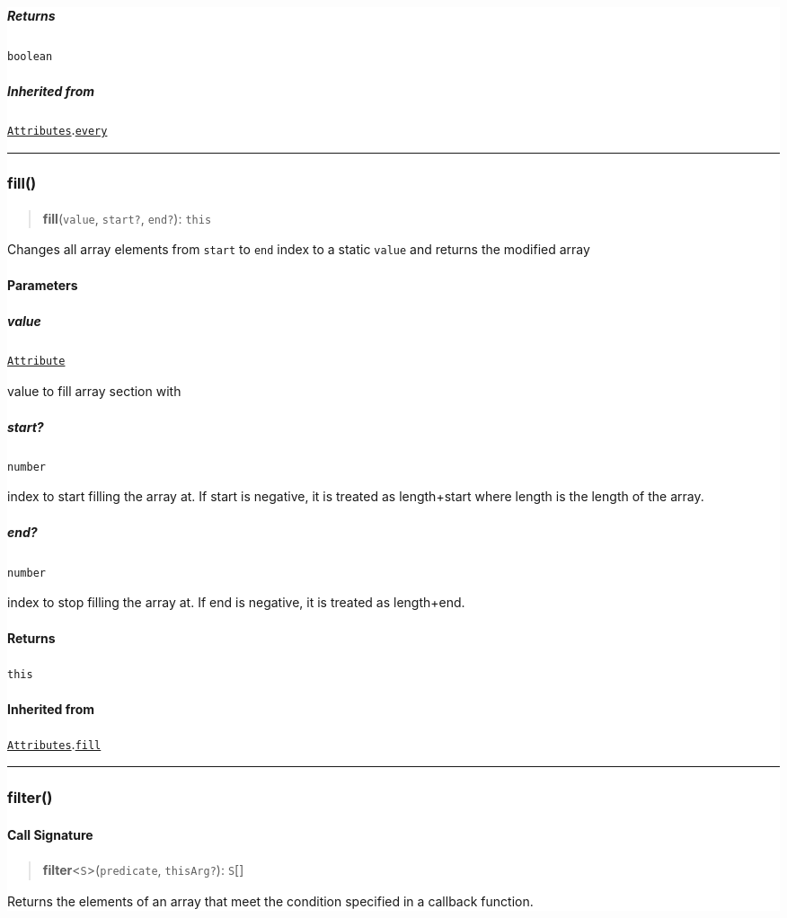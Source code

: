 ##### Returns

`boolean`

##### Inherited from

[`Attributes`](../../../x509/Attributes/classes/Attributes.md).[`every`](../../../x509/Attributes/classes/Attributes.md#every)

---

### fill()

> **fill**(`value`, `start?`, `end?`): `this`

Changes all array elements from `start` to `end` index to a static `value` and returns the modified array

#### Parameters

##### value

[`Attribute`](../../../x509/Attribute/classes/Attribute.md)

value to fill array section with

##### start?

`number`

index to start filling the array at. If start is negative, it is treated as
length+start where length is the length of the array.

##### end?

`number`

index to stop filling the array at. If end is negative, it is treated as
length+end.

#### Returns

`this`

#### Inherited from

[`Attributes`](../../../x509/Attributes/classes/Attributes.md).[`fill`](../../../x509/Attributes/classes/Attributes.md#fill)

---

### filter()

#### Call Signature

> **filter**\<`S`\>(`predicate`, `thisArg?`): `S`[]

Returns the elements of an array that meet the condition specified in a callback function.
